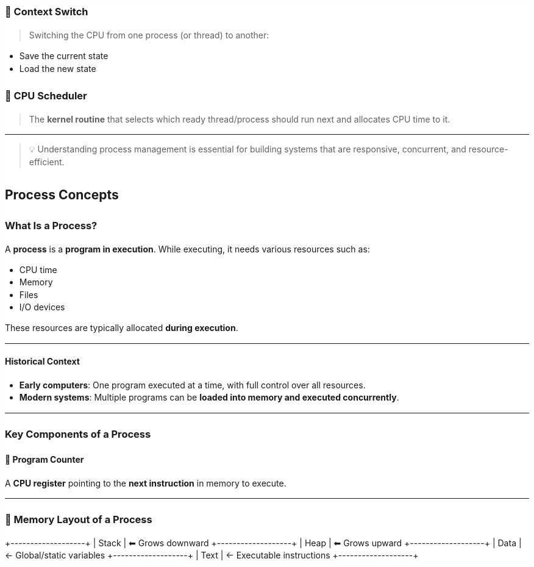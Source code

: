 ### 🔹 Context Switch
> Switching the CPU from one process (or thread) to another:
- Save the current state
- Load the new state

### 🔹 CPU Scheduler
> The **kernel routine** that selects which ready thread/process should run next and allocates CPU time to it.

---

> 💡 Understanding process management is essential for building systems that are responsive, concurrent, and resource-efficient.

## Process Concepts

### What Is a Process?

A **process** is a **program in execution**. While executing, it needs various resources such as:

- CPU time
- Memory
- Files
- I/O devices

These resources are typically allocated **during execution**.

---

#### Historical Context

- **Early computers**: One program executed at a time, with full control over all resources.
- **Modern systems**: Multiple programs can be **loaded into memory and executed concurrently**.

---

### Key Components of a Process

#### 🔸 Program Counter
A **CPU register** pointing to the **next instruction** in memory to execute.

---

### 🔸 Memory Layout of a Process

+-------------------+
| Stack | ⬅ Grows downward
+-------------------+
| Heap | ⬅ Grows upward
+-------------------+
| Data | ← Global/static variables
+-------------------+
| Text | ← Executable instructions
+-------------------+
